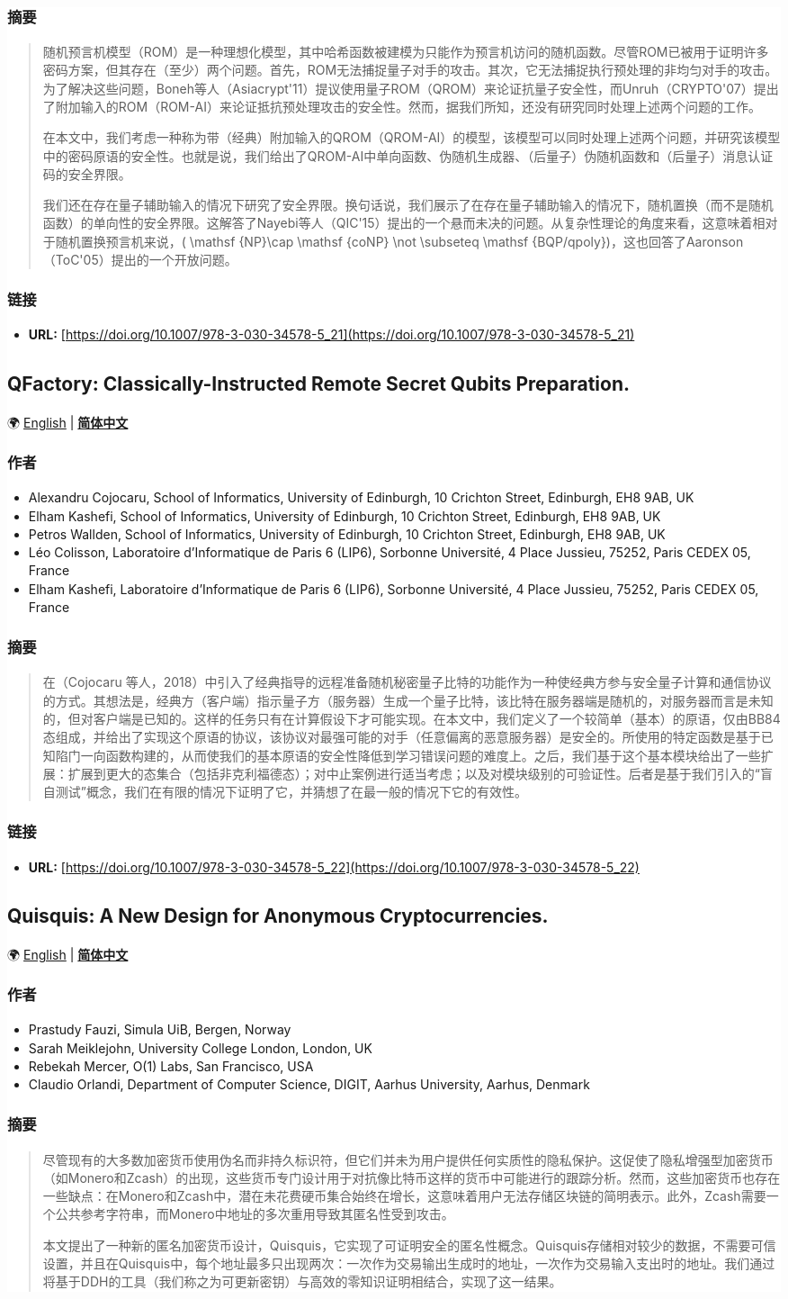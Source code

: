 ### 摘要
> 随机预言机模型（ROM）是一种理想化模型，其中哈希函数被建模为只能作为预言机访问的随机函数。尽管ROM已被用于证明许多密码方案，但其存在（至少）两个问题。首先，ROM无法捕捉量子对手的攻击。其次，它无法捕捉执行预处理的非均匀对手的攻击。为了解决这些问题，Boneh等人（Asiacrypt'11）提议使用量子ROM（QROM）来论证抗量子安全性，而Unruh（CRYPTO'07）提出了附加输入的ROM（ROM-AI）来论证抵抗预处理攻击的安全性。然而，据我们所知，还没有研究同时处理上述两个问题的工作。
> 
> 在本文中，我们考虑一种称为带（经典）附加输入的QROM（QROM-AI）的模型，该模型可以同时处理上述两个问题，并研究该模型中的密码原语的安全性。也就是说，我们给出了QROM-AI中单向函数、伪随机生成器、（后量子）伪随机函数和（后量子）消息认证码的安全界限。
> 
> 我们还在存在量子辅助输入的情况下研究了安全界限。换句话说，我们展示了在存在量子辅助输入的情况下，随机置换（而不是随机函数）的单向性的安全界限。这解答了Nayebi等人（QIC'15）提出的一个悬而未决的问题。从复杂性理论的角度来看，这意味着相对于随机置换预言机来说，\( \mathsf {NP}\cap \mathsf {coNP} \not \subseteq \mathsf {BQP/qpoly}\)，这也回答了Aaronson（ToC'05）提出的一个开放问题。

### 链接
- **URL:** [https://doi.org/10.1007/978-3-030-34578-5_21](https://doi.org/10.1007/978-3-030-34578-5_21)
## QFactory: Classically-Instructed Remote Secret Qubits Preparation.
🌍 [English](../../../docs/en/Asiacrypt/Asiacrypt[2019-1].md#qfactory-classically-instructed-remote-secret-qubits-preparation) | **[简体中文](../../../docs/zh-CN/Asiacrypt/Asiacrypt[2019-1].md#qfactory-classically-instructed-remote-secret-qubits-preparation)**
### 作者
* Alexandru Cojocaru, School of Informatics, University of Edinburgh, 10 Crichton Street, Edinburgh, EH8 9AB, UK
* Elham Kashefi, School of Informatics, University of Edinburgh, 10 Crichton Street, Edinburgh, EH8 9AB, UK
* Petros Wallden, School of Informatics, University of Edinburgh, 10 Crichton Street, Edinburgh, EH8 9AB, UK
* Léo Colisson, Laboratoire d’Informatique de Paris 6 (LIP6), Sorbonne Université, 4 Place Jussieu, 75252, Paris CEDEX 05, France
* Elham Kashefi, Laboratoire d’Informatique de Paris 6 (LIP6), Sorbonne Université, 4 Place Jussieu, 75252, Paris CEDEX 05, France
### 摘要
> 在（Cojocaru 等人，2018）中引入了经典指导的远程准备随机秘密量子比特的功能作为一种使经典方参与安全量子计算和通信协议的方式。其想法是，经典方（客户端）指示量子方（服务器）生成一个量子比特，该比特在服务器端是随机的，对服务器而言是未知的，但对客户端是已知的。这样的任务只有在计算假设下才可能实现。在本文中，我们定义了一个较简单（基本）的原语，仅由BB84态组成，并给出了实现这个原语的协议，该协议对最强可能的对手（任意偏离的恶意服务器）是安全的。所使用的特定函数是基于已知陷门一向函数构建的，从而使我们的基本原语的安全性降低到学习错误问题的难度上。之后，我们基于这个基本模块给出了一些扩展：扩展到更大的态集合（包括非克利福德态）；对中止案例进行适当考虑；以及对模块级别的可验证性。后者是基于我们引入的“盲自测试”概念，我们在有限的情况下证明了它，并猜想了在最一般的情况下它的有效性。

### 链接
- **URL:** [https://doi.org/10.1007/978-3-030-34578-5_22](https://doi.org/10.1007/978-3-030-34578-5_22)
## Quisquis: A New Design for Anonymous Cryptocurrencies.
🌍 [English](../../../docs/en/Asiacrypt/Asiacrypt[2019-1].md#quisquis-a-new-design-for-anonymous-cryptocurrencies) | **[简体中文](../../../docs/zh-CN/Asiacrypt/Asiacrypt[2019-1].md#quisquis-a-new-design-for-anonymous-cryptocurrencies)**
### 作者
* Prastudy Fauzi, Simula UiB, Bergen, Norway
* Sarah Meiklejohn, University College London, London, UK
* Rebekah Mercer, O(1) Labs, San Francisco, USA
* Claudio Orlandi, Department of Computer Science, DIGIT, Aarhus University, Aarhus, Denmark
### 摘要
> 尽管现有的大多数加密货币使用伪名而非持久标识符，但它们并未为用户提供任何实质性的隐私保护。这促使了隐私增强型加密货币（如Monero和Zcash）的出现，这些货币专门设计用于对抗像比特币这样的货币中可能进行的跟踪分析。然而，这些加密货币也存在一些缺点：在Monero和Zcash中，潜在未花费硬币集合始终在增长，这意味着用户无法存储区块链的简明表示。此外，Zcash需要一个公共参考字符串，而Monero中地址的多次重用导致其匿名性受到攻击。
> 
> 本文提出了一种新的匿名加密货币设计，Quisquis，它实现了可证明安全的匿名性概念。Quisquis存储相对较少的数据，不需要可信设置，并且在Quisquis中，每个地址最多只出现两次：一次作为交易输出生成时的地址，一次作为交易输入支出时的地址。我们通过将基于DDH的工具（我们称之为可更新密钥）与高效的零知识证明相结合，实现了这一结果。
